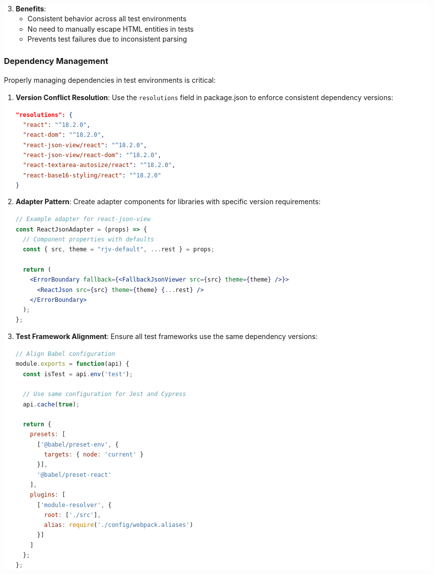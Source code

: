 3. **Benefits**: 
   - Consistent behavior across all test environments
   - No need to manually escape HTML entities in tests
   - Prevents test failures due to inconsistent parsing

### Dependency Management

Properly managing dependencies in test environments is critical:

1. **Version Conflict Resolution**: Use the `resolutions` field in package.json to enforce consistent dependency versions:

   ```json
   "resolutions": {
     "react": "^18.2.0",
     "react-dom": "^18.2.0",
     "react-json-view/react": "^18.2.0",
     "react-json-view/react-dom": "^18.2.0",
     "react-textarea-autosize/react": "^18.2.0",
     "react-base16-styling/react": "^18.2.0"
   }
   ```

2. **Adapter Pattern**: Create adapter components for libraries with specific version requirements:

   ```jsx
   // Example adapter for react-json-view
   const ReactJsonAdapter = (props) => {
     // Component properties with defaults
     const { src, theme = "rjv-default", ...rest } = props;
     
     return (
       <ErrorBoundary fallback={<FallbackJsonViewer src={src} theme={theme} />}>
         <ReactJson src={src} theme={theme} {...rest} />
       </ErrorBoundary>
     );
   };
   ```

3. **Test Framework Alignment**: Ensure all test frameworks use the same dependency versions:

   ```javascript
   // Align Babel configuration
   module.exports = function(api) {
     const isTest = api.env('test');
     
     // Use same configuration for Jest and Cypress
     api.cache(true);
     
     return {
       presets: [
         ['@babel/preset-env', {
           targets: { node: 'current' }
         }],
         '@babel/preset-react'
       ],
       plugins: [
         ['module-resolver', {
           root: ['./src'],
           alias: require('./config/webpack.aliases')
         }]
       ]
     };
   };
   ```
